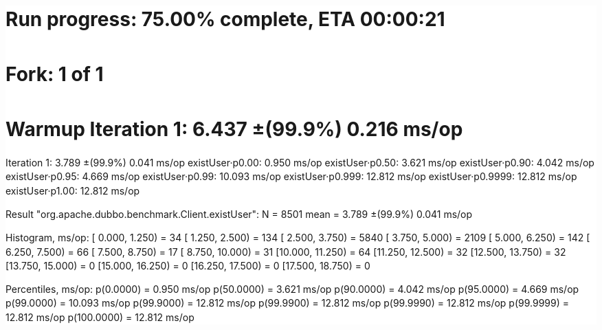# Run progress: 75.00% complete, ETA 00:00:21
# Fork: 1 of 1
# Warmup Iteration   1: 6.437 ±(99.9%) 0.216 ms/op
Iteration   1: 3.789 ±(99.9%) 0.041 ms/op
                 existUser·p0.00:   0.950 ms/op
                 existUser·p0.50:   3.621 ms/op
                 existUser·p0.90:   4.042 ms/op
                 existUser·p0.95:   4.669 ms/op
                 existUser·p0.99:   10.093 ms/op
                 existUser·p0.999:  12.812 ms/op
                 existUser·p0.9999: 12.812 ms/op
                 existUser·p1.00:   12.812 ms/op



Result "org.apache.dubbo.benchmark.Client.existUser":
  N = 8501
  mean =      3.789 ±(99.9%) 0.041 ms/op

  Histogram, ms/op:
    [ 0.000,  1.250) = 34 
    [ 1.250,  2.500) = 134 
    [ 2.500,  3.750) = 5840 
    [ 3.750,  5.000) = 2109 
    [ 5.000,  6.250) = 142 
    [ 6.250,  7.500) = 66 
    [ 7.500,  8.750) = 17 
    [ 8.750, 10.000) = 31 
    [10.000, 11.250) = 64 
    [11.250, 12.500) = 32 
    [12.500, 13.750) = 32 
    [13.750, 15.000) = 0 
    [15.000, 16.250) = 0 
    [16.250, 17.500) = 0 
    [17.500, 18.750) = 0 

  Percentiles, ms/op:
      p(0.0000) =      0.950 ms/op
     p(50.0000) =      3.621 ms/op
     p(90.0000) =      4.042 ms/op
     p(95.0000) =      4.669 ms/op
     p(99.0000) =     10.093 ms/op
     p(99.9000) =     12.812 ms/op
     p(99.9900) =     12.812 ms/op
     p(99.9990) =     12.812 ms/op
     p(99.9999) =     12.812 ms/op
    p(100.0000) =     12.812 ms/op

